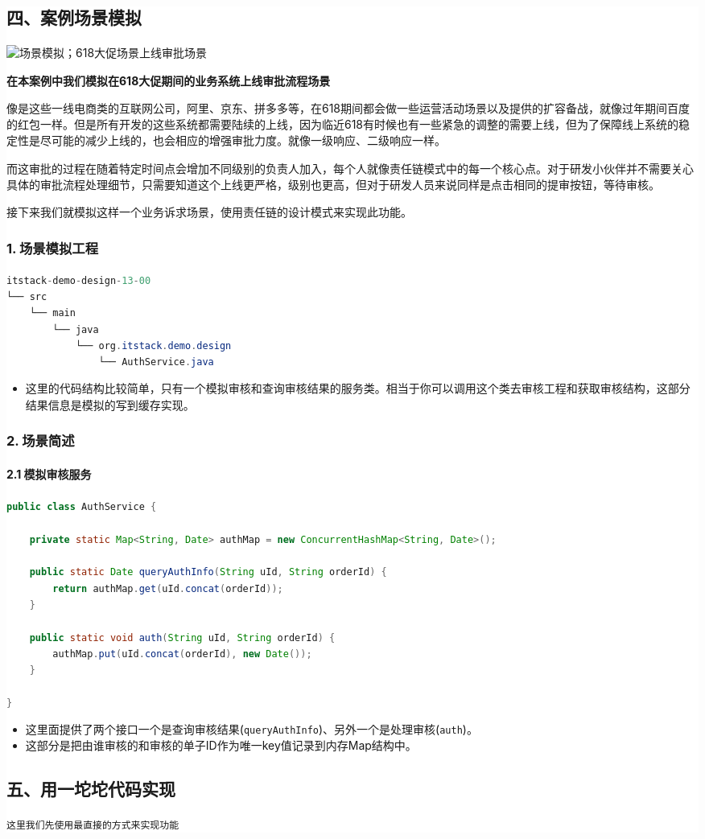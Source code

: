 ## 四、案例场景模拟

![场景模拟；618大促场景上线审批场景](https://bugstack.cn/assets/images/2020/itstack-demo-design-13-02.png)

**在本案例中我们模拟在618大促期间的业务系统上线审批流程场景**

像是这些一线电商类的互联网公司，阿里、京东、拼多多等，在618期间都会做一些运营活动场景以及提供的扩容备战，就像过年期间百度的红包一样。但是所有开发的这些系统都需要陆续的上线，因为临近618有时候也有一些紧急的调整的需要上线，但为了保障线上系统的稳定性是尽可能的减少上线的，也会相应的增强审批力度。就像一级响应、二级响应一样。

而这审批的过程在随着特定时间点会增加不同级别的负责人加入，每个人就像责任链模式中的每一个核心点。对于研发小伙伴并不需要关心具体的审批流程处理细节，只需要知道这个上线更严格，级别也更高，但对于研发人员来说同样是点击相同的提审按钮，等待审核。

接下来我们就模拟这样一个业务诉求场景，使用责任链的设计模式来实现此功能。

### 1. 场景模拟工程

```java
itstack-demo-design-13-00
└── src
    └── main
        └── java
            └── org.itstack.demo.design
                └── AuthService.java
```

- 这里的代码结构比较简单，只有一个模拟审核和查询审核结果的服务类。相当于你可以调用这个类去审核工程和获取审核结构，这部分结果信息是模拟的写到缓存实现。

### 2. 场景简述

#### 2.1 模拟审核服务

```java 
public class AuthService {

    private static Map<String, Date> authMap = new ConcurrentHashMap<String, Date>();

    public static Date queryAuthInfo(String uId, String orderId) {
        return authMap.get(uId.concat(orderId));
    }

    public static void auth(String uId, String orderId) {
        authMap.put(uId.concat(orderId), new Date());
    }

}
```

- 这里面提供了两个接口一个是查询审核结果(`queryAuthInfo`)、另外一个是处理审核(`auth`)。
- 这部分是把由谁审核的和审核的单子ID作为唯一key值记录到内存Map结构中。

## 五、用一坨坨代码实现

`这里我们先使用最直接的方式来实现功能`
